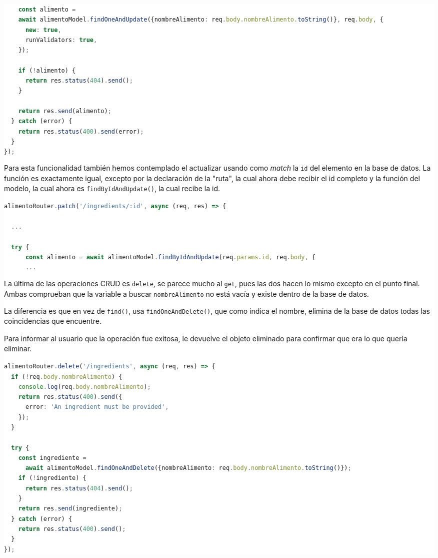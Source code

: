 ```Typescript
    const alimento =
    await alimentoModel.findOneAndUpdate({nombreAlimento: req.body.nombreAlimento.toString()}, req.body, {
      new: true,
      runValidators: true,
    });

    if (!alimento) {
      return res.status(404).send();
    }

    return res.send(alimento);
  } catch (error) {
    return res.status(400).send(error);
  }
});
```

Para esta funcionalidad también hemos contemplado el actualizar usando como *match* la `id` del elemento en la base de datos. La función es exactamente igual, excepto por la declaración de la "ruta", la cual ahora debe recibir el id completo y la función del modelo, la cual ahora es `findByIdAndUpdate()`, la cual recibe la id.

```Typescript
alimentoRouter.patch('/ingredients/:id', async (req, res) => {
  
  ...
  
  try {
      const alimento = await alimentoModel.findByIdAndUpdate(req.params.id, req.body, {
      ...
```

La última de las operaciones CRUD es `delete`, se parece mucho al `get`, pues las dos hacen lo mismo excepto en el punto final. Ambas comprueban que la variable a buscar `nombreAlimento` no está vacía y existe dentro de la base de datos.

La diferencia es que en vez de `find()`, usa `findOneAndDelete()`, que como indica el nombre, elimina de la base de datos todas las coincidencias que encuentre.

Para informar al usuario que la operación fue exitosa, le devuelve el objeto eliminado para confirmar que era lo que quería eliminar.

```Typescript
alimentoRouter.delete('/ingredients', async (req, res) => {
  if (!req.body.nombreAlimento) {
    console.log(req.body.nombreAlimento);
    return res.status(400).send({
      error: 'An ingredient must be provided',
    });
  }

  try {
    const ingrediente = 
      await alimentoModel.findOneAndDelete({nombreAlimento: req.body.nombreAlimento.toString()});
    if (!ingrediente) {
      return res.status(404).send();
    }
    return res.send(ingrediente);
  } catch (error) {
    return res.status(400).send();
  }
});
```
